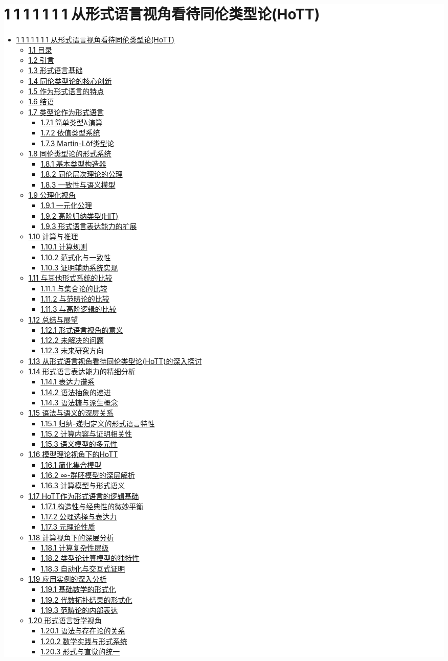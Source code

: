 # 1 1 1 1 1 1 1 从形式语言视角看待同伦类型论(HoTT)


- [1 1 1 1 1 1 1 从形式语言视角看待同伦类型论(HoTT)](#1-1-1-1-1-1-1-从形式语言视角看待同伦类型论hott)
  - [1.1 目录](#11-目录)
  - [1.2 引言](#12-引言)
  - [1.3 形式语言基础](#13-形式语言基础)
  - [1.4 同伦类型论的核心创新](#14-同伦类型论的核心创新)
  - [1.5 作为形式语言的特点](#15-作为形式语言的特点)
  - [1.6 结语](#16-结语)
  - [1.7 类型论作为形式语言](#17-类型论作为形式语言)
    - [1.7.1 简单类型λ演算](#171-简单类型λ演算)
    - [1.7.2 依值类型系统](#172-依值类型系统)
    - [1.7.3 Martin-Löf类型论](#173-martin-löf类型论)
  - [1.8 同伦类型论的形式系统](#18-同伦类型论的形式系统)
    - [1.8.1 基本类型构造器](#181-基本类型构造器)
    - [1.8.2 同伦层次理论的公理](#182-同伦层次理论的公理)
    - [1.8.3 一致性与语义模型](#183-一致性与语义模型)
  - [1.9 公理化视角](#19-公理化视角)
    - [1.9.1 一元化公理](#191-一元化公理)
    - [1.9.2 高阶归纳类型(HIT)](#192-高阶归纳类型hit)
    - [1.9.3 形式语言表达能力的扩展](#193-形式语言表达能力的扩展)
  - [1.10 计算与推理](#110-计算与推理)
    - [1.10.1 计算规则](#1101-计算规则)
    - [1.10.2 范式化与一致性](#1102-范式化与一致性)
    - [1.10.3 证明辅助系统实现](#1103-证明辅助系统实现)
  - [1.11 与其他形式系统的比较](#111-与其他形式系统的比较)
    - [1.11.1 与集合论的比较](#1111-与集合论的比较)
    - [1.11.2 与范畴论的比较](#1112-与范畴论的比较)
    - [1.11.3 与高阶逻辑的比较](#1113-与高阶逻辑的比较)
  - [1.12 总结与展望](#112-总结与展望)
    - [1.12.1 形式语言视角的意义](#1121-形式语言视角的意义)
    - [1.12.2 未解决的问题](#1122-未解决的问题)
    - [1.12.3 未来研究方向](#1123-未来研究方向)
  - [1.13 从形式语言视角看待同伦类型论(HoTT)的深入探讨](#113-从形式语言视角看待同伦类型论hott的深入探讨)
  - [1.14 形式语言表达能力的精细分析](#114-形式语言表达能力的精细分析)
    - [1.14.1 表达力谱系](#1141-表达力谱系)
    - [1.14.2 语法抽象的递进](#1142-语法抽象的递进)
    - [1.14.3 语法糖与派生概念](#1143-语法糖与派生概念)
  - [1.15 语法与语义的深层关系](#115-语法与语义的深层关系)
    - [1.15.1 归纳-递归定义的形式语言特性](#1151-归纳-递归定义的形式语言特性)
    - [1.15.2 计算内容与证明相关性](#1152-计算内容与证明相关性)
    - [1.15.3 语义模型的多元性](#1153-语义模型的多元性)
  - [1.16 模型理论视角下的HoTT](#116-模型理论视角下的hott)
    - [1.16.1 简化集合模型](#1161-简化集合模型)
    - [1.16.2 ∞-群胚模型的深层解析](#1162--群胚模型的深层解析)
    - [1.16.3 计算模型与形式语义](#1163-计算模型与形式语义)
  - [1.17 HoTT作为形式语言的逻辑基础](#117-hott作为形式语言的逻辑基础)
    - [1.17.1 构造性与经典性的微妙平衡](#1171-构造性与经典性的微妙平衡)
    - [1.17.2 公理选择与表达力](#1172-公理选择与表达力)
    - [1.17.3 元理论性质](#1173-元理论性质)
  - [1.18 计算视角下的深层分析](#118-计算视角下的深层分析)
    - [1.18.1 计算复杂性层级](#1181-计算复杂性层级)
    - [1.18.2 类型论计算模型的独特性](#1182-类型论计算模型的独特性)
    - [1.18.3 自动化与交互式证明](#1183-自动化与交互式证明)
  - [1.19 应用实例的深入分析](#119-应用实例的深入分析)
    - [1.19.1 基础数学的形式化](#1191-基础数学的形式化)
    - [1.19.2 代数拓扑结果的形式化](#1192-代数拓扑结果的形式化)
    - [1.19.3 范畴论的内部表达](#1193-范畴论的内部表达)
  - [1.20 形式语言哲学视角](#120-形式语言哲学视角)
    - [1.20.1 语法与存在论的关系](#1201-语法与存在论的关系)
    - [1.20.2 数学实践与形式系统](#1202-数学实践与形式系统)
    - [1.20.3 形式与直觉的统一](#1203-形式与直觉的统一)